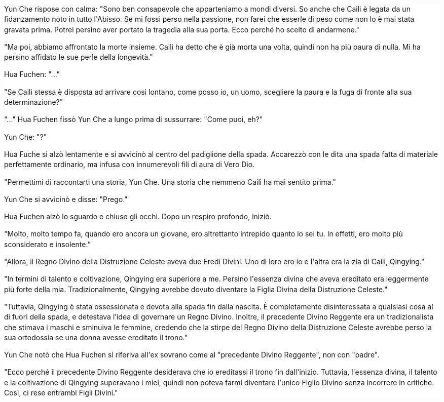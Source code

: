 
Yun Che rispose con calma: "Sono ben consapevole che apparteniamo a mondi diversi. So anche che Caili è legata da un fidanzamento noto in tutto l'Abisso. Se mi fossi perso nella passione, non farei che esserle di peso come non lo è mai stata gravata prima. Potrei persino aver portato la tragedia alla sua porta. Ecco perché ho scelto di andarmene."


"Ma poi, abbiamo affrontato la morte insieme. Caili ha detto che è già morta una volta, quindi non ha più paura di nulla. Mi ha persino affidato le sue perle della longevità."


Hua Fuchen: "..."


"Se Caili stessa è disposta ad arrivare così lontano, come posso io, un uomo, scegliere la paura e la fuga di fronte alla sua determinazione?"


"..." Hua Fuchen fissò Yun Che a lungo prima di sussurrare: "Come puoi, eh?"


Yun Che: "?"


Hua Fuche si alzò lentamente e si avvicinò al centro del padiglione della spada. Accarezzò con le dita una spada fatta di materiale perfettamente ordinario, ma infusa con innumerevoli fili di aura di Vero Dio.


"Permettimi di raccontarti una storia, Yun Che. Una storia che nemmeno Caili ha mai sentito prima."


Yun Che si avvicinò e disse: "Prego."


Hua Fuchen alzò lo sguardo e chiuse gli occhi. Dopo un respiro profondo, iniziò.


"Molto, molto tempo fa, quando ero ancora un giovane, ero altrettanto intrepido quanto lo sei tu. In effetti, ero molto più sconsiderato e insolente.”


"Allora, il Regno Divino della Distruzione Celeste aveva due Eredi Divini. Uno di loro ero io e l'altra era la zia di Caili, Qingying."


"In termini di talento e coltivazione, Qingying era superiore a me. Persino l'essenza divina che aveva ereditato era leggermente più forte della mia. Tradizionalmente, Qingying avrebbe dovuto diventare la Figlia Divina della Distruzione Celeste."


"Tuttavia, Qingying è stata ossessionata e devota alla spada fin dalla nascita. È completamente disinteressata a qualsiasi cosa al di fuori della spada, e detestava l’idea di governare un Regno Divino. Inoltre, il precedente Divino Reggente era un tradizionalista che stimava i maschi e sminuiva le femmine, credendo che la stirpe del Regno Divino della Distruzione Celeste avrebbe perso la sua ortodossia se una donna avesse ereditato il trono."


Yun Che notò che Hua Fuchen si riferiva all'ex sovrano come al "precedente Divino Reggente", non con "padre".


"Ecco perché il precedente Divino Reggente desiderava che io ereditassi il trono fin dall'inizio. Tuttavia, l'essenza divina, il talento e la coltivazione di Qingying superavano i miei, quindi non poteva farmi diventare l'unico Figlio Divino senza incorrere in critiche. Così, ci rese entrambi Figli Divini."
